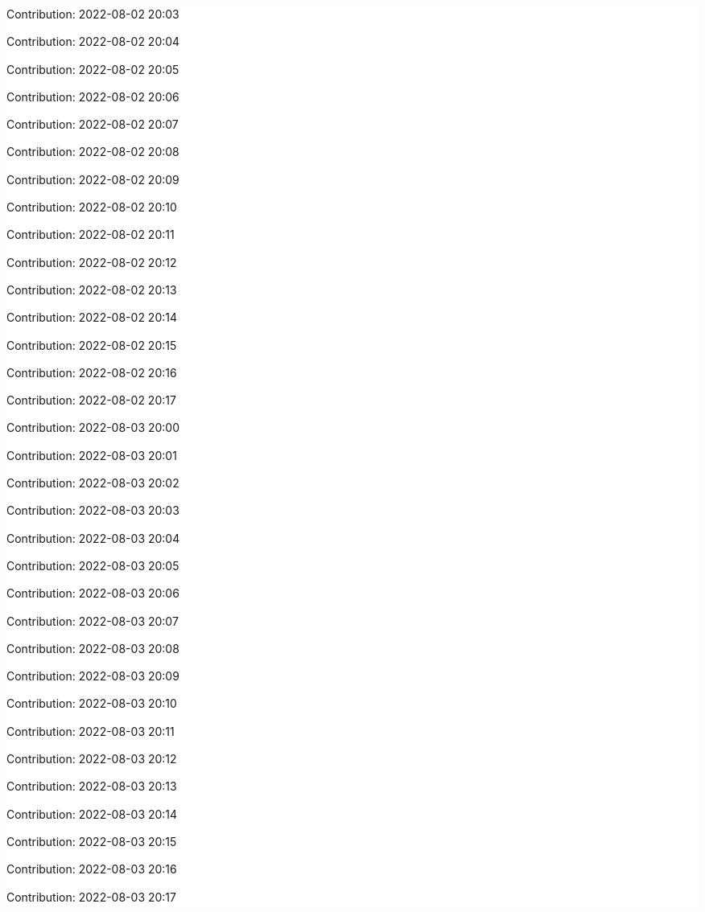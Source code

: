 Contribution: 2022-08-02 20:03

Contribution: 2022-08-02 20:04

Contribution: 2022-08-02 20:05

Contribution: 2022-08-02 20:06

Contribution: 2022-08-02 20:07

Contribution: 2022-08-02 20:08

Contribution: 2022-08-02 20:09

Contribution: 2022-08-02 20:10

Contribution: 2022-08-02 20:11

Contribution: 2022-08-02 20:12

Contribution: 2022-08-02 20:13

Contribution: 2022-08-02 20:14

Contribution: 2022-08-02 20:15

Contribution: 2022-08-02 20:16

Contribution: 2022-08-02 20:17

Contribution: 2022-08-03 20:00

Contribution: 2022-08-03 20:01

Contribution: 2022-08-03 20:02

Contribution: 2022-08-03 20:03

Contribution: 2022-08-03 20:04

Contribution: 2022-08-03 20:05

Contribution: 2022-08-03 20:06

Contribution: 2022-08-03 20:07

Contribution: 2022-08-03 20:08

Contribution: 2022-08-03 20:09

Contribution: 2022-08-03 20:10

Contribution: 2022-08-03 20:11

Contribution: 2022-08-03 20:12

Contribution: 2022-08-03 20:13

Contribution: 2022-08-03 20:14

Contribution: 2022-08-03 20:15

Contribution: 2022-08-03 20:16

Contribution: 2022-08-03 20:17
